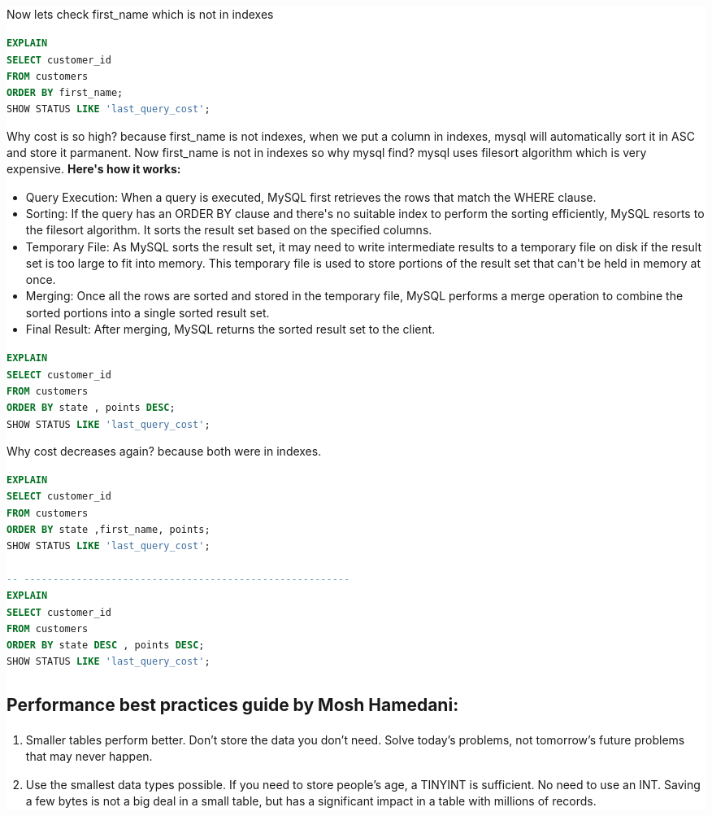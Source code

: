 Now lets check first_name which is not in indexes
```sql
EXPLAIN 
SELECT customer_id 
FROM customers 
ORDER BY first_name; 
SHOW STATUS LIKE 'last_query_cost';
```
Why cost is so high? because first_name is not indexes, when we put a column in indexes, mysql will automatically sort it in ASC and store it parmanent.
Now first_name is not in indexes so why mysql find? mysql uses filesort algorithm  which is very expensive.
**Here's how it works:**
*   Query Execution: When a query is executed, MySQL first retrieves the rows that match the WHERE clause.
*   Sorting: If the query has an ORDER BY clause and there's no suitable index to perform the sorting efficiently, MySQL resorts to the filesort algorithm. It sorts the result set based on the specified columns.
*   Temporary File: As MySQL sorts the result set, it may need to write intermediate results to a temporary file on disk if the result set is too large to fit into memory. This temporary file is used to store portions of the result set that can't be held in memory at once.
*   Merging: Once all the rows are sorted and stored in the temporary file, MySQL performs a merge operation to combine the sorted portions into a single sorted result set.
*   Final Result: After merging, MySQL returns the sorted result set to the client.
```sql
EXPLAIN 
SELECT customer_id 
FROM customers 
ORDER BY state , points DESC; 
SHOW STATUS LIKE 'last_query_cost';
```
Why cost decreases again? because both were in indexes.
```sql
EXPLAIN 
SELECT customer_id 
FROM customers 
ORDER BY state ,first_name, points; 
SHOW STATUS LIKE 'last_query_cost';

-- --------------------------------------------------------
EXPLAIN 
SELECT customer_id 
FROM customers 
ORDER BY state DESC , points DESC; 
SHOW STATUS LIKE 'last_query_cost';
```

##  Performance best practices guide by **Mosh Hamedani**:
1.  Smaller tables perform better. Don’t store the data you don’t need. Solve today’s
problems, not tomorrow’s future problems that may never happen.

2.  Use the smallest data types possible. If you need to store people’s age, a
TINYINT is sufficient. No need to use an INT. Saving a few bytes is not a big
deal in a small table, but has a significant impact in a table with millions of
records.
